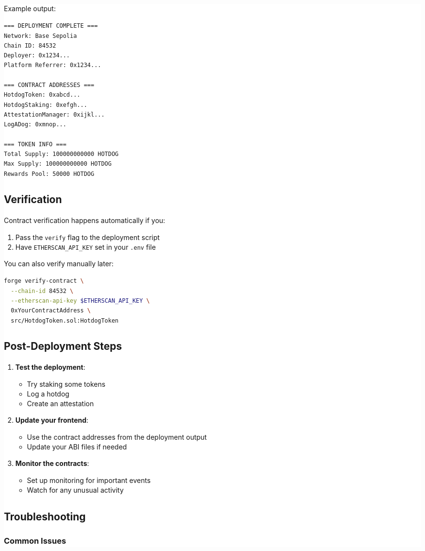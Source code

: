 Example output:
```
=== DEPLOYMENT COMPLETE ===
Network: Base Sepolia
Chain ID: 84532
Deployer: 0x1234...
Platform Referrer: 0x1234...

=== CONTRACT ADDRESSES ===
HotdogToken: 0xabcd...
HotdogStaking: 0xefgh...
AttestationManager: 0xijkl...
LogADog: 0xmnop...

=== TOKEN INFO ===
Total Supply: 100000000000 HOTDOG
Max Supply: 100000000000 HOTDOG
Rewards Pool: 50000 HOTDOG
```

## Verification

Contract verification happens automatically if you:
1. Pass the `verify` flag to the deployment script
2. Have `ETHERSCAN_API_KEY` set in your `.env` file

You can also verify manually later:
```bash
forge verify-contract \
  --chain-id 84532 \
  --etherscan-api-key $ETHERSCAN_API_KEY \
  0xYourContractAddress \
  src/HotdogToken.sol:HotdogToken
```

## Post-Deployment Steps

1. **Test the deployment**:
   - Try staking some tokens
   - Log a hotdog
   - Create an attestation

2. **Update your frontend**:
   - Use the contract addresses from the deployment output
   - Update your ABI files if needed

3. **Monitor the contracts**:
   - Set up monitoring for important events
   - Watch for any unusual activity

## Troubleshooting

### Common Issues
